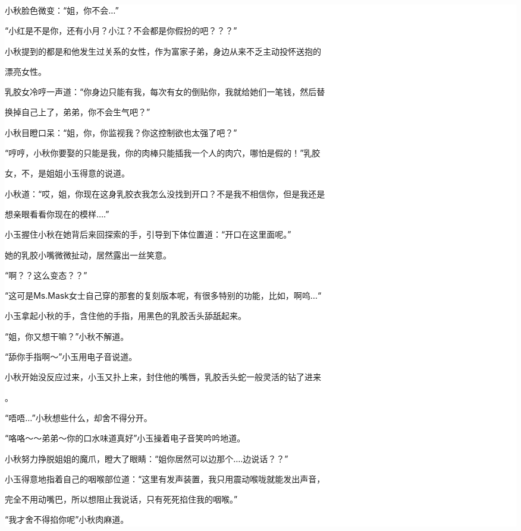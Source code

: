 
小秋脸色微变：“姐，你不会…”

“小红是不是你，还有小月？小江？不会都是你假扮的吧？？？”



小秋提到的都是和他发生过关系的女性，作为富家子弟，身边从来不乏主动投怀送抱的

漂亮女性。



乳胶女冷哼一声道：“你身边只能有我，每次有女的倒贴你，我就给她们一笔钱，然后替

换掉自己上了，弟弟，你不会生气吧？”

小秋目瞪口呆：“姐，你，你监视我？你这控制欲也太强了吧？”

“哼哼，小秋你要娶的只能是我，你的肉棒只能插我一个人的肉穴，哪怕是假的！”乳胶

女，不，是姐姐小玉得意的说道。



小秋道：“哎，姐，你现在这身乳胶衣我怎么没找到开口？不是我不相信你，但是我还是

想亲眼看看你现在的模样….”



小玉握住小秋在她背后来回探索的手，引导到下体位置道：“开口在这里面呢。”

她的乳胶小嘴微微扯动，居然露出一丝笑意。



“啊？？这么变态？？”



“这可是Ms.Mask女士自己穿的那套的复刻版本呢，有很多特别的功能，比如，啊呜…“

小玉拿起小秋的手，含住他的手指，用黑色的乳胶舌头舔舐起来。

“姐，你又想干嘛？”小秋不解道。



“舔你手指啊～”小玉用电子音说道。

小秋开始没反应过来，小玉又扑上来，封住他的嘴唇，乳胶舌头蛇一般灵活的钻了进来

。



“唔唔…”小秋想些什么，却舍不得分开。



“咯咯～～弟弟～你的口水味道真好”小玉操着电子音笑吟吟地道。



小秋努力挣脱姐姐的魔爪，瞪大了眼睛：“姐你居然可以边那个….边说话？？”

小玉得意地指着自己的咽喉部位道：“这里有发声装置，我只用震动喉咙就能发出声音，

完全不用动嘴巴，所以想阻止我说话，只有死死掐住我的咽喉。”

“我才舍不得掐你呢”小秋肉麻道。
